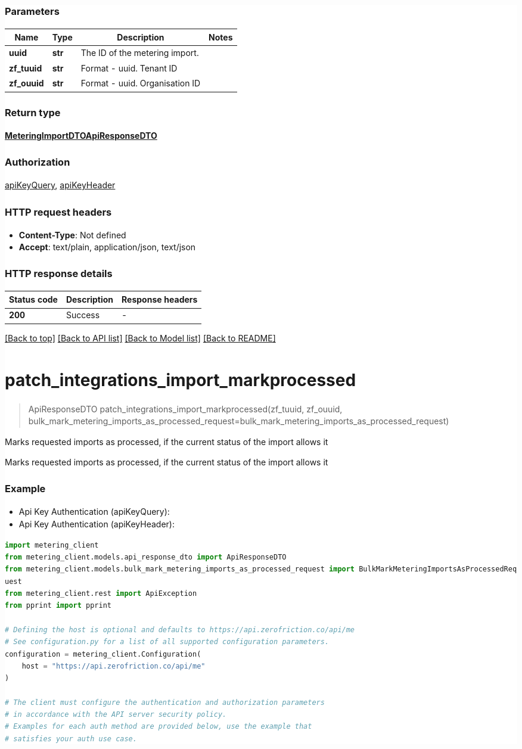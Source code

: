 ```python
```



### Parameters


Name | Type | Description  | Notes
------------- | ------------- | ------------- | -------------
 **uuid** | **str**| The ID of the metering import. | 
 **zf_tuuid** | **str**| Format - uuid. Tenant ID | 
 **zf_ouuid** | **str**| Format - uuid. Organisation ID | 

### Return type

[**MeteringImportDTOApiResponseDTO**](MeteringImportDTOApiResponseDTO.md)

### Authorization

[apiKeyQuery](../README.md#apiKeyQuery), [apiKeyHeader](../README.md#apiKeyHeader)

### HTTP request headers

 - **Content-Type**: Not defined
 - **Accept**: text/plain, application/json, text/json

### HTTP response details

| Status code | Description | Response headers |
|-------------|-------------|------------------|
**200** | Success |  -  |

[[Back to top]](#) [[Back to API list]](../README.md#documentation-for-api-endpoints) [[Back to Model list]](../README.md#documentation-for-models) [[Back to README]](../README.md)

# **patch_integrations_import_markprocessed**
> ApiResponseDTO patch_integrations_import_markprocessed(zf_tuuid, zf_ouuid, bulk_mark_metering_imports_as_processed_request=bulk_mark_metering_imports_as_processed_request)

Marks requested imports as processed, if the current status of the import allows it

Marks requested imports as processed, if the current status of the import allows it

### Example

* Api Key Authentication (apiKeyQuery):
* Api Key Authentication (apiKeyHeader):

```python
import metering_client
from metering_client.models.api_response_dto import ApiResponseDTO
from metering_client.models.bulk_mark_metering_imports_as_processed_request import BulkMarkMeteringImportsAsProcessedRequest
from metering_client.rest import ApiException
from pprint import pprint

# Defining the host is optional and defaults to https://api.zerofriction.co/api/me
# See configuration.py for a list of all supported configuration parameters.
configuration = metering_client.Configuration(
    host = "https://api.zerofriction.co/api/me"
)

# The client must configure the authentication and authorization parameters
# in accordance with the API server security policy.
# Examples for each auth method are provided below, use the example that
# satisfies your auth use case.
```